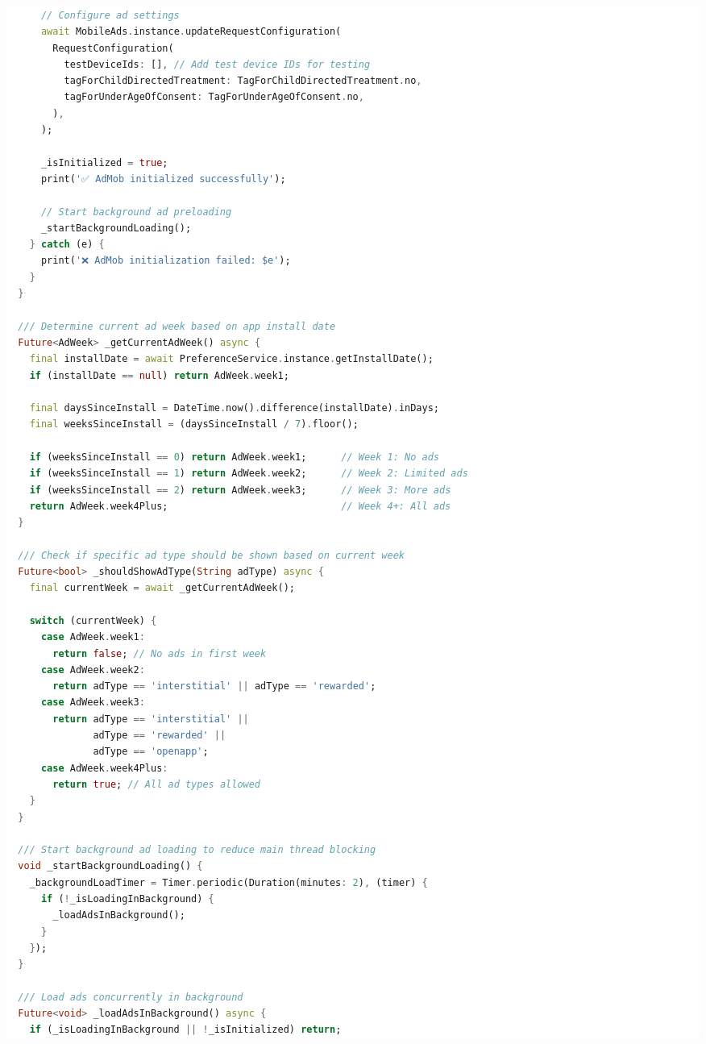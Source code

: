 ```dart
      // Configure ad settings
      await MobileAds.instance.updateRequestConfiguration(
        RequestConfiguration(
          testDeviceIds: [], // Add test device IDs for testing
          tagForChildDirectedTreatment: TagForChildDirectedTreatment.no,
          tagForUnderAgeOfConsent: TagForUnderAgeOfConsent.no,
        ),
      );

      _isInitialized = true;
      print('✅ AdMob initialized successfully');

      // Start background ad preloading
      _startBackgroundLoading();
    } catch (e) {
      print('❌ AdMob initialization failed: $e');
    }
  }

  /// Determine current ad week based on app install date
  Future<AdWeek> _getCurrentAdWeek() async {
    final installDate = await PreferenceService.instance.getInstallDate();
    if (installDate == null) return AdWeek.week1;

    final daysSinceInstall = DateTime.now().difference(installDate).inDays;
    final weeksSinceInstall = (daysSinceInstall / 7).floor();

    if (weeksSinceInstall == 0) return AdWeek.week1;      // Week 1: No ads
    if (weeksSinceInstall == 1) return AdWeek.week2;      // Week 2: Limited ads
    if (weeksSinceInstall == 2) return AdWeek.week3;      // Week 3: More ads
    return AdWeek.week4Plus;                              // Week 4+: All ads
  }

  /// Check if specific ad type should be shown based on current week
  Future<bool> _shouldShowAdType(String adType) async {
    final currentWeek = await _getCurrentAdWeek();

    switch (currentWeek) {
      case AdWeek.week1:
        return false; // No ads in first week
      case AdWeek.week2:
        return adType == 'interstitial' || adType == 'rewarded';
      case AdWeek.week3:
        return adType == 'interstitial' || 
               adType == 'rewarded' || 
               adType == 'openapp';
      case AdWeek.week4Plus:
        return true; // All ad types allowed
    }
  }

  /// Start background ad loading to reduce main thread blocking
  void _startBackgroundLoading() {
    _backgroundLoadTimer = Timer.periodic(Duration(minutes: 2), (timer) {
      if (!_isLoadingInBackground) {
        _loadAdsInBackground();
      }
    });
  }

  /// Load ads concurrently in background
  Future<void> _loadAdsInBackground() async {
    if (_isLoadingInBackground || !_isInitialized) return;
```